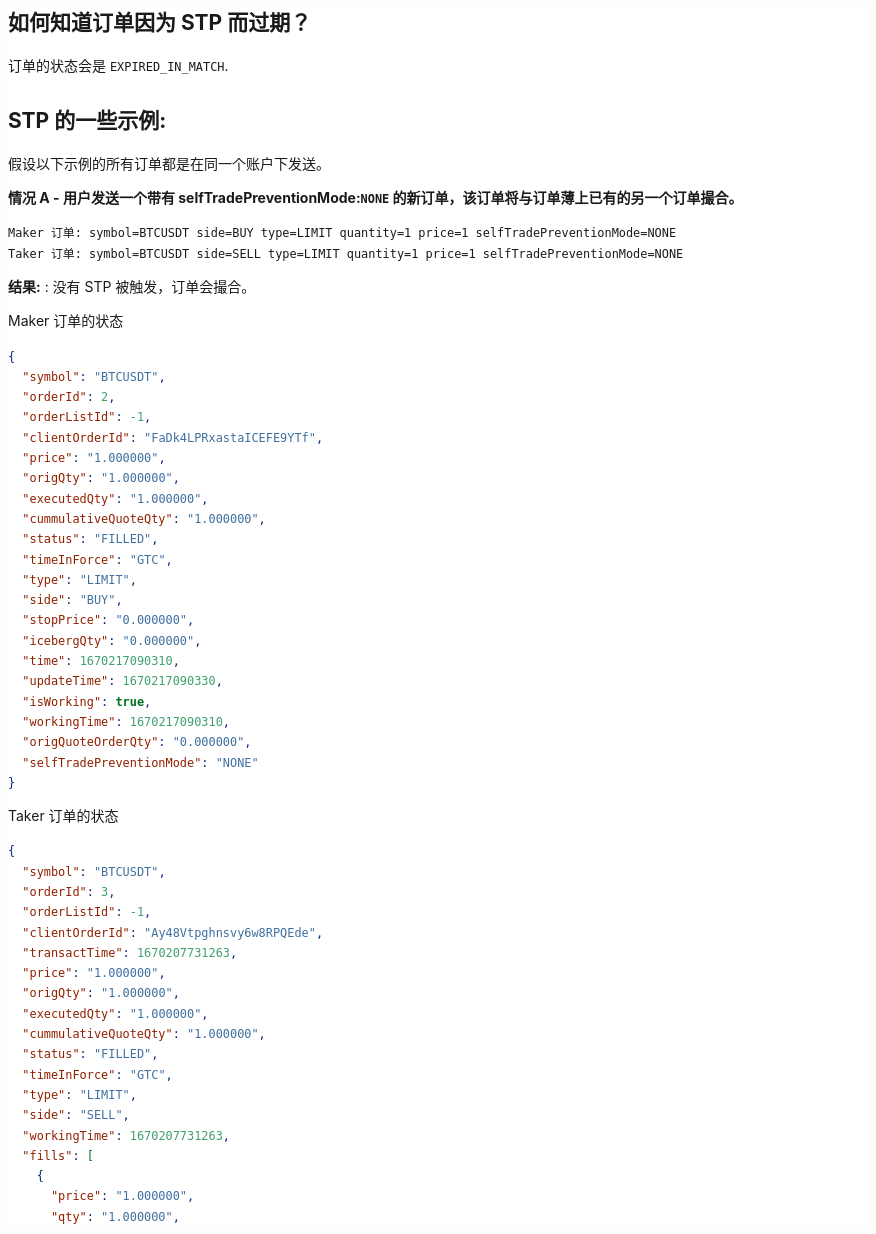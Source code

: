 ## 如何知道订单因为 STP 而过期？

订单的状态会是 `EXPIRED_IN_MATCH`.

## STP 的一些示例:

假设以下示例的所有订单都是在同一个账户下发送。

**情况 A - 用户发送一个带有 selfTradePreventionMode:`NONE` 的新订单，该订单将与订单薄上已有的另一个订单撮合。**


```
Maker 订单: symbol=BTCUSDT side=BUY type=LIMIT quantity=1 price=1 selfTradePreventionMode=NONE
Taker 订单: symbol=BTCUSDT side=SELL type=LIMIT quantity=1 price=1 selfTradePreventionMode=NONE
```

**结果:** : 没有 STP 被触发，订单会撮合。

Maker 订单的状态

```json
{
  "symbol": "BTCUSDT",
  "orderId": 2,
  "orderListId": -1,
  "clientOrderId": "FaDk4LPRxastaICEFE9YTf",
  "price": "1.000000",
  "origQty": "1.000000",
  "executedQty": "1.000000",
  "cummulativeQuoteQty": "1.000000",
  "status": "FILLED",
  "timeInForce": "GTC",
  "type": "LIMIT",
  "side": "BUY",
  "stopPrice": "0.000000",
  "icebergQty": "0.000000",
  "time": 1670217090310,
  "updateTime": 1670217090330,
  "isWorking": true,
  "workingTime": 1670217090310,
  "origQuoteOrderQty": "0.000000",
  "selfTradePreventionMode": "NONE"
}
```

Taker 订单的状态

```json
{
  "symbol": "BTCUSDT",
  "orderId": 3,
  "orderListId": -1,
  "clientOrderId": "Ay48Vtpghnsvy6w8RPQEde",
  "transactTime": 1670207731263,
  "price": "1.000000",
  "origQty": "1.000000",
  "executedQty": "1.000000",
  "cummulativeQuoteQty": "1.000000",
  "status": "FILLED",
  "timeInForce": "GTC",
  "type": "LIMIT",
  "side": "SELL",
  "workingTime": 1670207731263,
  "fills": [
    {
      "price": "1.000000",
      "qty": "1.000000",
```